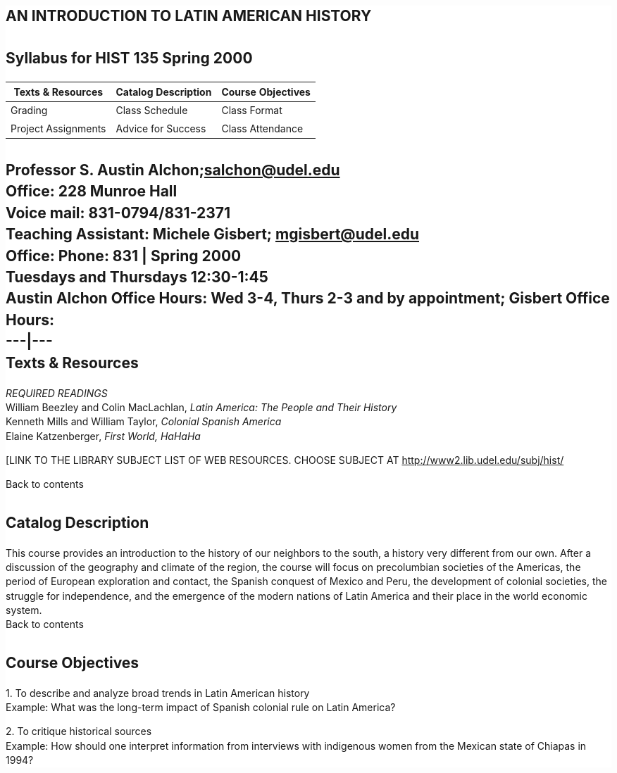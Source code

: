 ##  AN INTRODUCTION TO LATIN AMERICAN HISTORY

##  Syllabus for HIST 135 Spring 2000

Texts & Resources | Catalog Description | Course Objectives  
---|---|---  
Grading | Class Schedule | Class Format  
Project Assignments | Advice for Success | Class Attendance  
Professor S. Austin
Alchon;[salchon@udel.edu](http://udel.edu/~salchon/salchon@udel.edu)  
Office: 228 Munroe Hall  
Voice mail: 831-0794/831-2371  
Teaching Assistant: Michele Gisbert; [mgisbert@udel.edu](mgisbert@udel.edu)  
Office:       Phone: 831 | Spring 2000  
Tuesdays and Thursdays 12:30-1:45  
Austin Alchon Office Hours: Wed 3-4, Thurs 2-3 and by appointment; Gisbert
Office Hours:  
---|---  
**Texts & Resources**  
---  
_REQUIRED READINGS_  
William Beezley and Colin MacLachlan, _Latin America: The People and Their
History_  
Kenneth Mills and William Taylor, _Colonial Spanish America_  
Elaine Katzenberger, _First World, HaHaHa_  
    


 [LINK TO THE LIBRARY SUBJECT LIST OF WEB RESOURCES. CHOOSE SUBJECT AT
<http://www2.lib.udel.edu/subj/hist/>  


Back to contents

**Catalog Description**  
---  
  
This course provides an introduction to the history of our neighbors to the
south, a history very different from our own.  After a discussion of the
geography and climate of the region, the course will focus on precolumbian
societies of the Americas, the period of European exploration and contact, the
Spanish conquest of Mexico and Peru, the development of colonial societies,
the struggle for independence, and the emergence of the modern nations of
Latin America and their place in the world economic system.  
Back to contents

**Course Objectives**  
---  
  
1\. To describe and analyze broad trends in Latin American history  
    Example:  What was the long-term impact of Spanish colonial rule on Latin America? 

2\. To critique historical sources  
    Example:  How should one interpret information from interviews with indigenous women from the Mexican state of Chiapas in 1994? 
